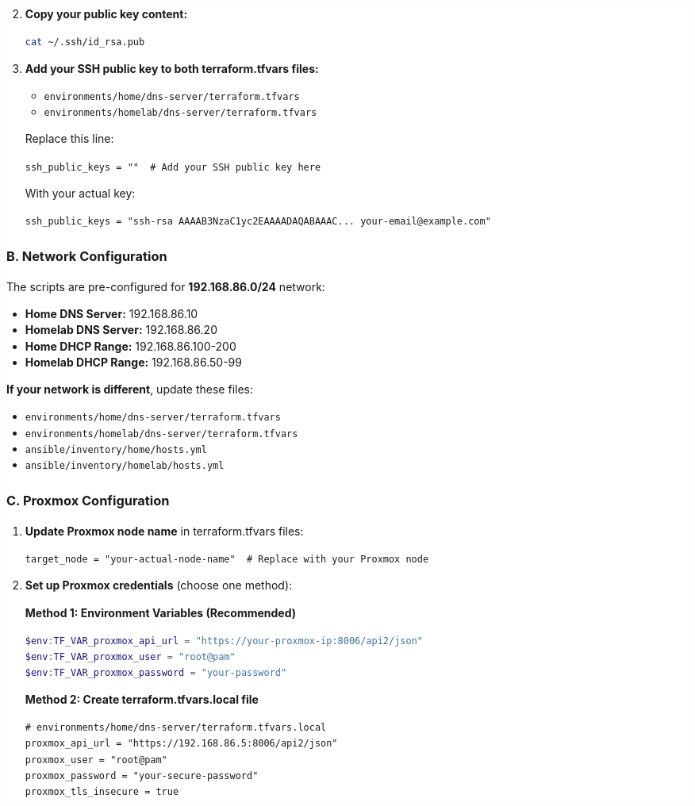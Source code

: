 2. **Copy your public key content:**
   ```bash
   cat ~/.ssh/id_rsa.pub
   ```

3. **Add your SSH public key to both terraform.tfvars files:**
   - `environments/home/dns-server/terraform.tfvars`
   - `environments/homelab/dns-server/terraform.tfvars`
   
   Replace this line:
   ```hcl
   ssh_public_keys = ""  # Add your SSH public key here
   ```
   
   With your actual key:
   ```hcl
   ssh_public_keys = "ssh-rsa AAAAB3NzaC1yc2EAAAADAQABAAAC... your-email@example.com"
   ```

### B. Network Configuration
The scripts are pre-configured for **192.168.86.0/24** network:
- **Home DNS Server:** 192.168.86.10
- **Homelab DNS Server:** 192.168.86.20
- **Home DHCP Range:** 192.168.86.100-200
- **Homelab DHCP Range:** 192.168.86.50-99

**If your network is different**, update these files:
- `environments/home/dns-server/terraform.tfvars`
- `environments/homelab/dns-server/terraform.tfvars`
- `ansible/inventory/home/hosts.yml`
- `ansible/inventory/homelab/hosts.yml`

### C. Proxmox Configuration

1. **Update Proxmox node name** in terraform.tfvars files:
   ```hcl
   target_node = "your-actual-node-name"  # Replace with your Proxmox node
   ```

2. **Set up Proxmox credentials** (choose one method):

   **Method 1: Environment Variables (Recommended)**
   ```powershell
   $env:TF_VAR_proxmox_api_url = "https://your-proxmox-ip:8006/api2/json"
   $env:TF_VAR_proxmox_user = "root@pam"
   $env:TF_VAR_proxmox_password = "your-password"
   ```

   **Method 2: Create terraform.tfvars.local file**
   ```hcl
   # environments/home/dns-server/terraform.tfvars.local
   proxmox_api_url = "https://192.168.86.5:8006/api2/json"
   proxmox_user = "root@pam"
   proxmox_password = "your-secure-password"
   proxmox_tls_insecure = true
   ```
